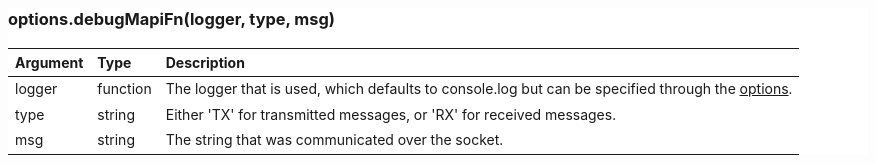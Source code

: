 ### options.debugMapiFn(logger, type, msg)

| Argument      | Type                 | Description     |
| :------------ | :------------------- | :-------------- |
| logger        | function             | The logger that is used, which defaults to console.log but can be specified through the [options](#options).
| type          | string               | Either 'TX' for transmitted messages, or 'RX' for received messages.
| msg           | string               | The string that was communicated over the socket.
    

